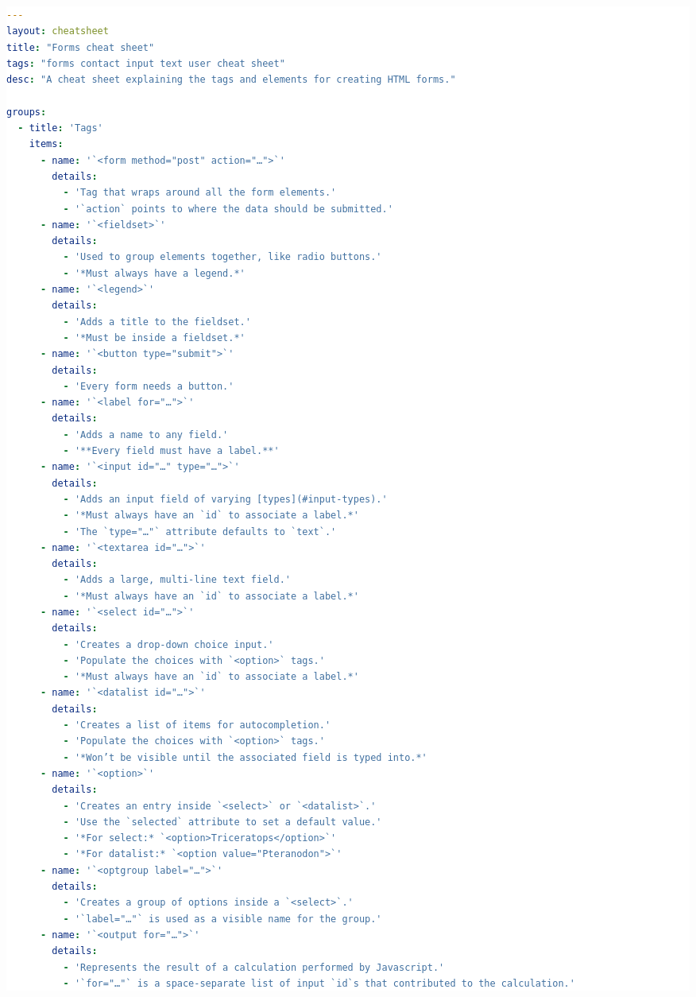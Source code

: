 ```yaml
---
layout: cheatsheet
title: "Forms cheat sheet"
tags: "forms contact input text user cheat sheet"
desc: "A cheat sheet explaining the tags and elements for creating HTML forms."

groups:
  - title: 'Tags'
    items:
      - name: '`<form method="post" action="…">`'
        details:
          - 'Tag that wraps around all the form elements.'
          - '`action` points to where the data should be submitted.'
      - name: '`<fieldset>`'
        details:
          - 'Used to group elements together, like radio buttons.'
          - '*Must always have a legend.*'
      - name: '`<legend>`'
        details:
          - 'Adds a title to the fieldset.'
          - '*Must be inside a fieldset.*'
      - name: '`<button type="submit">`'
        details:
          - 'Every form needs a button.'
      - name: '`<label for="…">`'
        details:
          - 'Adds a name to any field.'
          - '**Every field must have a label.**'
      - name: '`<input id="…" type="…">`'
        details:
          - 'Adds an input field of varying [types](#input-types).'
          - '*Must always have an `id` to associate a label.*'
          - 'The `type="…"` attribute defaults to `text`.'
      - name: '`<textarea id="…">`'
        details:
          - 'Adds a large, multi-line text field.'
          - '*Must always have an `id` to associate a label.*'
      - name: '`<select id="…">`'
        details:
          - 'Creates a drop-down choice input.'
          - 'Populate the choices with `<option>` tags.'
          - '*Must always have an `id` to associate a label.*'
      - name: '`<datalist id="…">`'
        details:
          - 'Creates a list of items for autocompletion.'
          - 'Populate the choices with `<option>` tags.'
          - '*Won’t be visible until the associated field is typed into.*'
      - name: '`<option>`'
        details:
          - 'Creates an entry inside `<select>` or `<datalist>`.'
          - 'Use the `selected` attribute to set a default value.'
          - '*For select:* `<option>Triceratops</option>`'
          - '*For datalist:* `<option value="Pteranodon">`'
      - name: '`<optgroup label="…">`'
        details:
          - 'Creates a group of options inside a `<select>`.'
          - '`label="…"` is used as a visible name for the group.'
      - name: '`<output for="…">`'
        details:
          - 'Represents the result of a calculation performed by Javascript.'
          - '`for="…"` is a space-separate list of input `id`s that contributed to the calculation.'

```